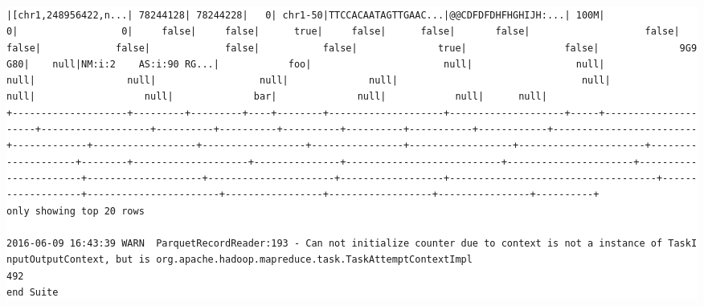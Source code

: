 	|[chr1,248956422,n...| 78244128| 78244228|   0| chr1-50|TTCCACAATAGTTGAAC...|@@CDFDFDHFHGHIJH:...| 100M|                    0|                  0|     false|     false|      true|     false|      false|       false|                    false|        false|             false|             false|           false|              true|                 false|              9G9G80|    null|NM:i:2	AS:i:90	RG...|            foo|                       null|                  null|                   null|                null|                  null|              null|                                null|               null|                   null|              bar|              null|            null|      null|
	+--------------------+---------+---------+----+--------+--------------------+--------------------+-----+---------------------+-------------------+----------+----------+----------+----------+-----------+------------+-------------------------+-------------+------------------+------------------+----------------+------------------+----------------------+--------------------+--------+--------------------+---------------+---------------------------+----------------------+-----------------------+--------------------+----------------------+------------------+------------------------------------+-------------------+-----------------------+-----------------+------------------+----------------+----------+
	only showing top 20 rows
	
	2016-06-09 16:43:39 WARN  ParquetRecordReader:193 - Can not initialize counter due to context is not a instance of TaskInputOutputContext, but is org.apache.hadoop.mapreduce.task.TaskAttemptContextImpl
	492
	end Suite


